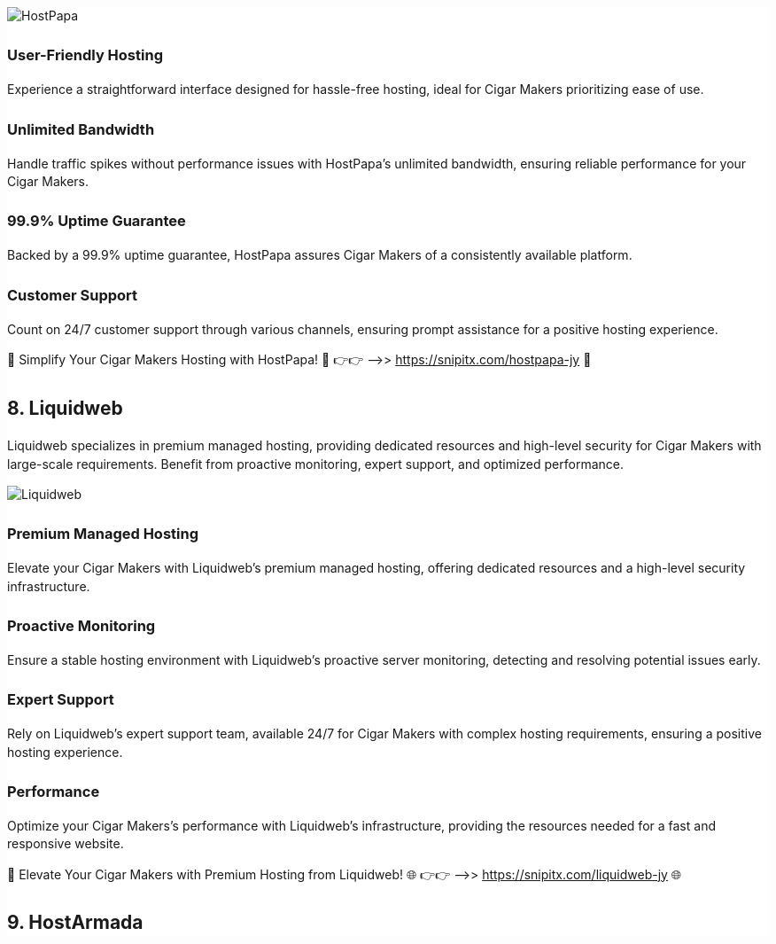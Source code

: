 ![HostPapa](https://i.imgur.com/ouDTkvl.jpeg "HostPapa Hosting")

### User-Friendly Hosting
Experience a straightforward interface designed for hassle-free hosting, ideal for Cigar Makers prioritizing ease of use.

### Unlimited Bandwidth
Handle traffic spikes without performance issues with HostPapa’s unlimited bandwidth, ensuring reliable performance for your Cigar Makers.

### 99.9% Uptime Guarantee
Backed by a 99.9% uptime guarantee, HostPapa assures Cigar Makers of a consistently available platform.

### Customer Support
Count on 24/7 customer support through various channels, ensuring prompt assistance for a positive hosting experience.

🌈 Simplify Your Cigar Makers Hosting with HostPapa! 🚀
👉👉 -->> https://snipitx.com/hostpapa-jy 🚀

## 8. Liquidweb

Liquidweb specializes in premium managed hosting, providing dedicated resources and high-level security for Cigar Makers with large-scale requirements. Benefit from proactive monitoring, expert support, and optimized performance.

![Liquidweb](https://i.imgur.com/4IvT9SC.jpeg "Liquidweb Hosting")

### Premium Managed Hosting
Elevate your Cigar Makers with Liquidweb’s premium managed hosting, offering dedicated resources and a high-level security infrastructure.

### Proactive Monitoring
Ensure a stable hosting environment with Liquidweb’s proactive server monitoring, detecting and resolving potential issues early.

### Expert Support
Rely on Liquidweb’s expert support team, available 24/7 for Cigar Makers with complex hosting requirements, ensuring a positive hosting experience.

### Performance
Optimize your Cigar Makers’s performance with Liquidweb’s infrastructure, providing the resources needed for a fast and responsive website.

🚀 Elevate Your Cigar Makers with Premium Hosting from Liquidweb! 🌐
👉👉 -->> https://snipitx.com/liquidweb-jy 🌐

## 9. HostArmada
